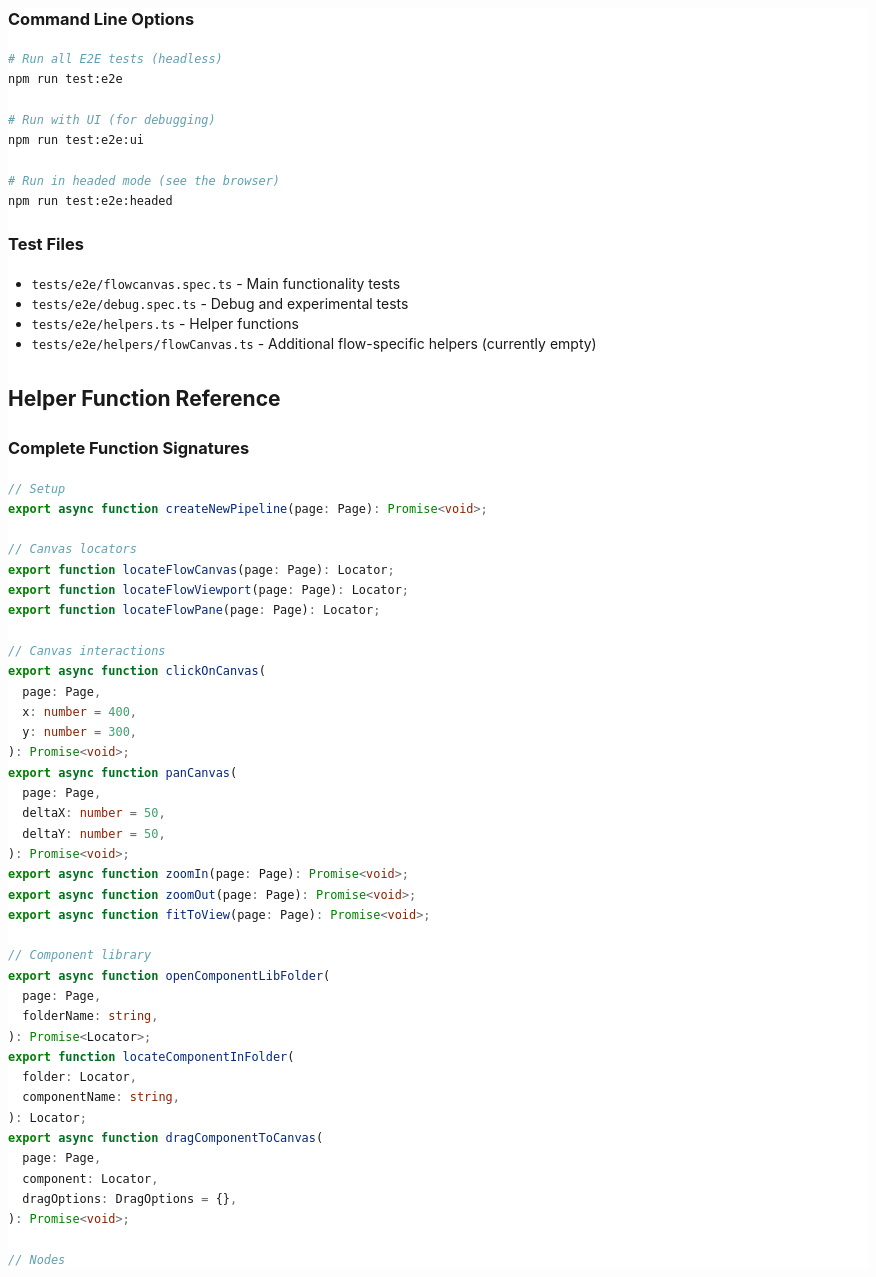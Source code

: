 ### Command Line Options

```bash
# Run all E2E tests (headless)
npm run test:e2e

# Run with UI (for debugging)
npm run test:e2e:ui

# Run in headed mode (see the browser)
npm run test:e2e:headed
```

### Test Files

- `tests/e2e/flowcanvas.spec.ts` - Main functionality tests
- `tests/e2e/debug.spec.ts` - Debug and experimental tests
- `tests/e2e/helpers.ts` - Helper functions
- `tests/e2e/helpers/flowCanvas.ts` - Additional flow-specific helpers (currently empty)

## Helper Function Reference

### Complete Function Signatures

```typescript
// Setup
export async function createNewPipeline(page: Page): Promise<void>;

// Canvas locators
export function locateFlowCanvas(page: Page): Locator;
export function locateFlowViewport(page: Page): Locator;
export function locateFlowPane(page: Page): Locator;

// Canvas interactions
export async function clickOnCanvas(
  page: Page,
  x: number = 400,
  y: number = 300,
): Promise<void>;
export async function panCanvas(
  page: Page,
  deltaX: number = 50,
  deltaY: number = 50,
): Promise<void>;
export async function zoomIn(page: Page): Promise<void>;
export async function zoomOut(page: Page): Promise<void>;
export async function fitToView(page: Page): Promise<void>;

// Component library
export async function openComponentLibFolder(
  page: Page,
  folderName: string,
): Promise<Locator>;
export function locateComponentInFolder(
  folder: Locator,
  componentName: string,
): Locator;
export async function dragComponentToCanvas(
  page: Page,
  component: Locator,
  dragOptions: DragOptions = {},
): Promise<void>;

// Nodes
```